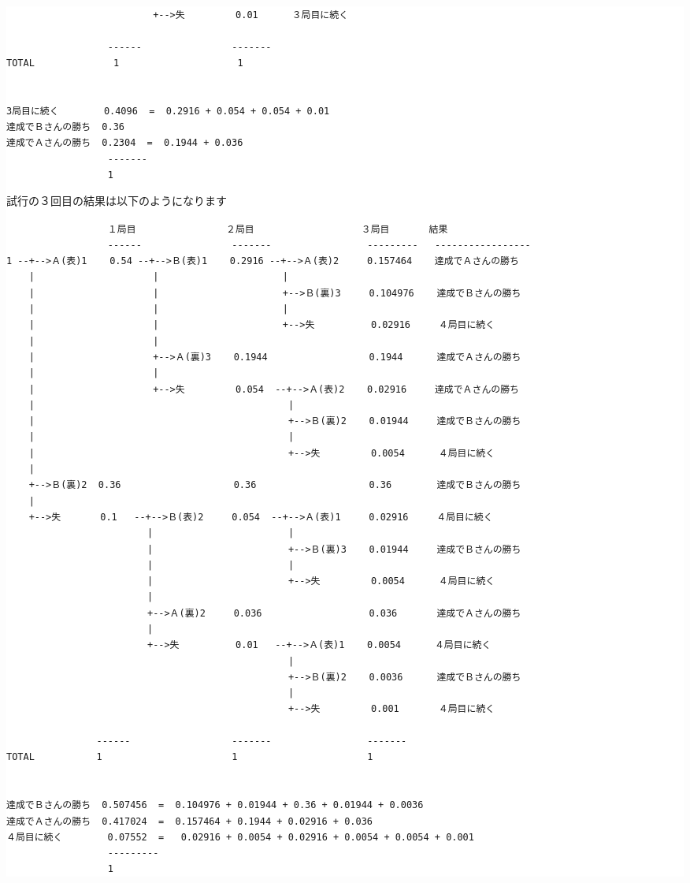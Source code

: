```
                          +-->失         0.01      ３局目に続く

                  ------                -------
TOTAL              1                     1


3局目に続く        0.4096  =  0.2916 + 0.054 + 0.054 + 0.01
達成でＢさんの勝ち  0.36
達成でＡさんの勝ち  0.2304  =  0.1944 + 0.036
                  -------
                  1
```


試行の３回目の結果は以下のようになります  

```
                  １局目                ２局目                   ３局目       結果
                  ------                -------                 ---------   -----------------
1 --+-->Ａ(表)1    0.54 --+-->Ｂ(表)1    0.2916 --+-->Ａ(表)2     0.157464    達成でＡさんの勝ち
    |                     |                      |
    |                     |                      +-->Ｂ(裏)3     0.104976    達成でＢさんの勝ち
    |                     |                      |
    |                     |                      +-->失          0.02916     ４局目に続く
    |                     |
    |                     +-->Ａ(裏)3    0.1944                  0.1944      達成でＡさんの勝ち
    |                     |
    |                     +-->失         0.054  --+-->Ａ(表)2    0.02916     達成でＡさんの勝ち
    |                                             |
    |                                             +-->Ｂ(裏)2    0.01944     達成でＢさんの勝ち
    |                                             |
    |                                             +-->失         0.0054      ４局目に続く
    |
    +-->Ｂ(裏)2  0.36                    0.36                    0.36        達成でＢさんの勝ち
    |
    +-->失       0.1   --+-->Ｂ(表)2     0.054  --+-->Ａ(表)1     0.02916     ４局目に続く
                         |                        |
                         |                        +-->Ｂ(裏)3    0.01944     達成でＢさんの勝ち
                         |                        |
                         |                        +-->失         0.0054      ４局目に続く
                         |
                         +-->Ａ(裏)2     0.036                   0.036       達成でＡさんの勝ち
                         |
                         +-->失          0.01   --+-->Ａ(表)1    0.0054      ４局目に続く
                                                  |
                                                  +-->Ｂ(裏)2    0.0036      達成でＢさんの勝ち
                                                  |
                                                  +-->失         0.001       ４局目に続く

                ------                  -------                 -------
TOTAL           1                       1                       1


達成でＢさんの勝ち  0.507456  =  0.104976 + 0.01944 + 0.36 + 0.01944 + 0.0036
達成でＡさんの勝ち  0.417024  =  0.157464 + 0.1944 + 0.02916 + 0.036
４局目に続く        0.07552  =   0.02916 + 0.0054 + 0.02916 + 0.0054 + 0.0054 + 0.001
                  ---------
                  1
```
